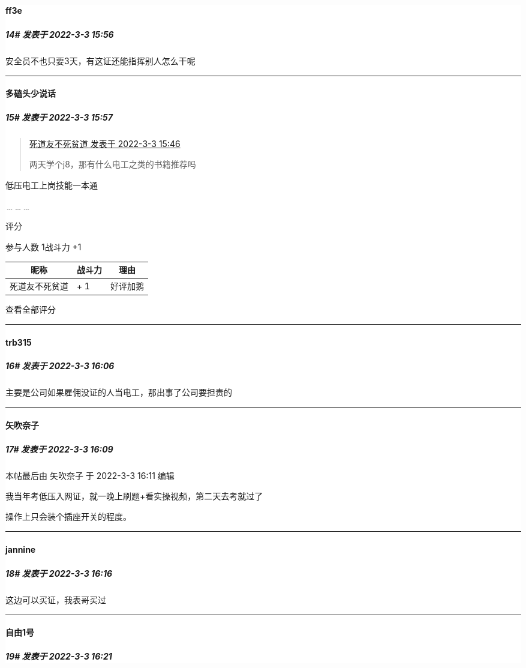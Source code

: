 ####  ff3e  
##### 14#       发表于 2022-3-3 15:56

安全员不也只要3天，有这证还能指挥别人怎么干呢

*****

####  多磕头少说话  
##### 15#       发表于 2022-3-3 15:57

<blockquote><a href="httphttps://bbs.saraba1st.com/2b/forum.php?mod=redirect&amp;goto=findpost&amp;pid=54903180&amp;ptid=2055755" target="_blank">死道友不死贫道 发表于 2022-3-3 15:46</a>

两天学个j8，那有什么电工之类的书籍推荐吗</blockquote>
低压电工上岗技能一本通

﹍﹍﹍

评分

 参与人数 1战斗力 +1

|昵称|战斗力|理由|
|----|---|---|
| 死道友不死贫道| + 1|好评加鹅|

查看全部评分

*****

####  trb315  
##### 16#       发表于 2022-3-3 16:06

主要是公司如果雇佣没证的人当电工，那出事了公司要担责的

*****

####  矢吹奈子  
##### 17#       发表于 2022-3-3 16:09

 本帖最后由 矢吹奈子 于 2022-3-3 16:11 编辑 

我当年考低压入网证，就一晚上刷题+看实操视频，第二天去考就过了

操作上只会装个插座开关的程度。

*****

####  jannine  
##### 18#       发表于 2022-3-3 16:16

这边可以买证，我表哥买过

*****

####  自由1号  
##### 19#       发表于 2022-3-3 16:21
